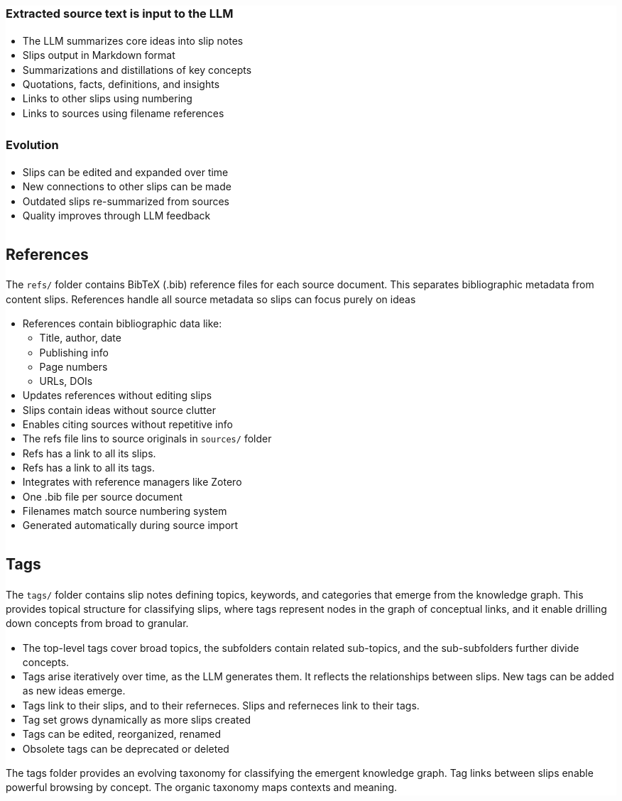 ### Extracted source text is input to the LLM
- The LLM summarizes core ideas into slip notes
- Slips output in Markdown format
- Summarizations and distillations of key concepts
- Quotations, facts, definitions, and insights
- Links to other slips using numbering
- Links to sources using filename references

### Evolution
- Slips can be edited and expanded over time
- New connections to other slips can be made
- Outdated slips re-summarized from sources
- Quality improves through LLM feedback

## References 

The `refs/` folder contains BibTeX (.bib) reference files for each source document. This separates bibliographic metadata from content slips. References handle all source metadata so slips can focus purely on ideas

- References contain bibliographic data like:
	- Title, author, date
	- Publishing info 
	- Page numbers
	- URLs, DOIs
- Updates references without editing slips
- Slips contain ideas without source clutter  
- Enables citing sources without repetitive info
- The refs file lins to source originals in `sources/` folder
- Refs has a link to all its slips.
- Refs has a link to all its tags.
- Integrates with reference managers like Zotero
- One .bib file per source document
- Filenames match source numbering system
- Generated automatically during source import

## Tags

The `tags/` folder contains slip notes defining topics, keywords, and categories that emerge from the knowledge graph. This provides topical structure for classifying slips, where tags represent nodes in the graph of conceptual links, and it enable drilling down concepts from broad to granular.
- The top-level tags cover broad topics, the subfolders contain related sub-topics, and the sub-subfolders further divide concepts.
- Tags arise iteratively over time, as the LLM generates them. It reflects the relationships between slips. New tags can be added as new ideas emerge. 
- Tags link to their slips, and to their referneces. Slips and referneces link to their tags.
- Tag set grows dynamically as more slips created
- Tags can be edited, reorganized, renamed
- Obsolete tags can be deprecated or deleted

The tags folder provides an evolving taxonomy for classifying the emergent knowledge graph. Tag links between slips enable powerful browsing by concept. The organic taxonomy maps contexts and meaning.
